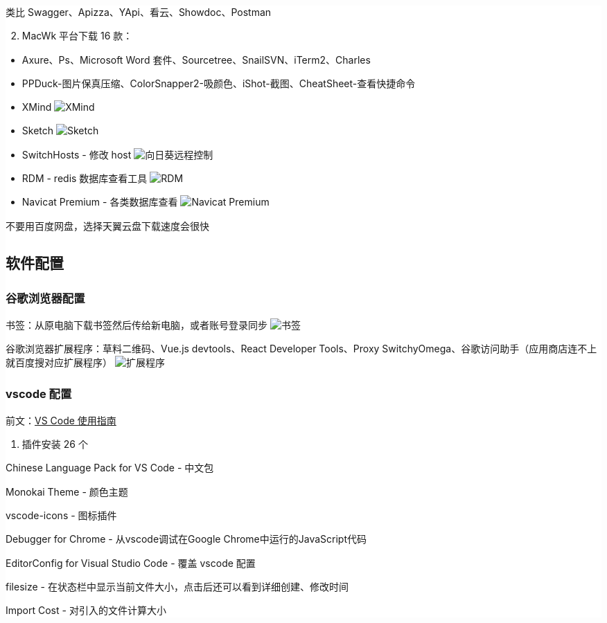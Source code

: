 类比 Swagger、Apizza、YApi、看云、Showdoc、Postman

2. MacWk 平台下载 16 款：

- Axure、Ps、Microsoft Word 套件、Sourcetree、SnailSVN、iTerm2、Charles

- PPDuck-图片保真压缩、ColorSnapper2-吸颜色、iShot-截图、CheatSheet-查看快捷命令

- XMind
![XMind](https://pic3.zhimg.com/80/v2-d0fe82e51a408961d18349cdf73f6552_1440w.jpg)

- Sketch
![Sketch](https://pic3.zhimg.com/80/v2-79f3bd66ef5eda467fdca9f80e46f746_1440w.jpg)

- SwitchHosts - 修改 host
![向日葵远程控制](https://pic2.zhimg.com/80/v2-9b6cb90dbf64d431b01115f5cb2e4a6d_1440w.jpg)

- RDM - redis 数据库查看工具
![RDM](https://pic2.zhimg.com/80/v2-565433cea624683c3d8bca20b241c9d9_1440w.jpgg)

- Navicat Premium - 各类数据库查看
![Navicat Premium](https://pic4.zhimg.com/80/v2-579fcf67dd4b89347f4a8faeccdfcaf7_1440w.jpg)

不要用百度网盘，选择天翼云盘下载速度会很快

## 软件配置

### 谷歌浏览器配置

书签：从原电脑下载书签然后传给新电脑，或者账号登录同步
![书签](https://pic1.zhimg.com/80/v2-81f0377966497c0643193f2b9431adc8_1440w.jpg)

谷歌浏览器扩展程序：草料二维码、Vue.js devtools、React Developer Tools、Proxy SwitchyOmega、谷歌访问助手（应用商店连不上就百度搜对应扩展程序）
![扩展程序](https://pic1.zhimg.com/80/v2-5d2fe1afd5a35d773d567e6286b4c4f0_1440w.jpg)

### vscode 配置

前文：[VS Code 使用指南](https://cjm0.github.io/blog/page/list/vscode.html#%E5%AE%98%E6%96%B9%E5%9C%B0%E5%9D%80)

1. 插件安装 26 个

Chinese Language Pack for VS Code - 中文包

Monokai Theme - 颜色主题

vscode-icons - 图标插件

Debugger for Chrome - 从vscode调试在Google Chrome中运行的JavaScript代码

EditorConfig for Visual Studio Code - 覆盖 vscode 配置

filesize - 在状态栏中显示当前文件大小，点击后还可以看到详细创建、修改时间

Import Cost - 对引入的文件计算大小
